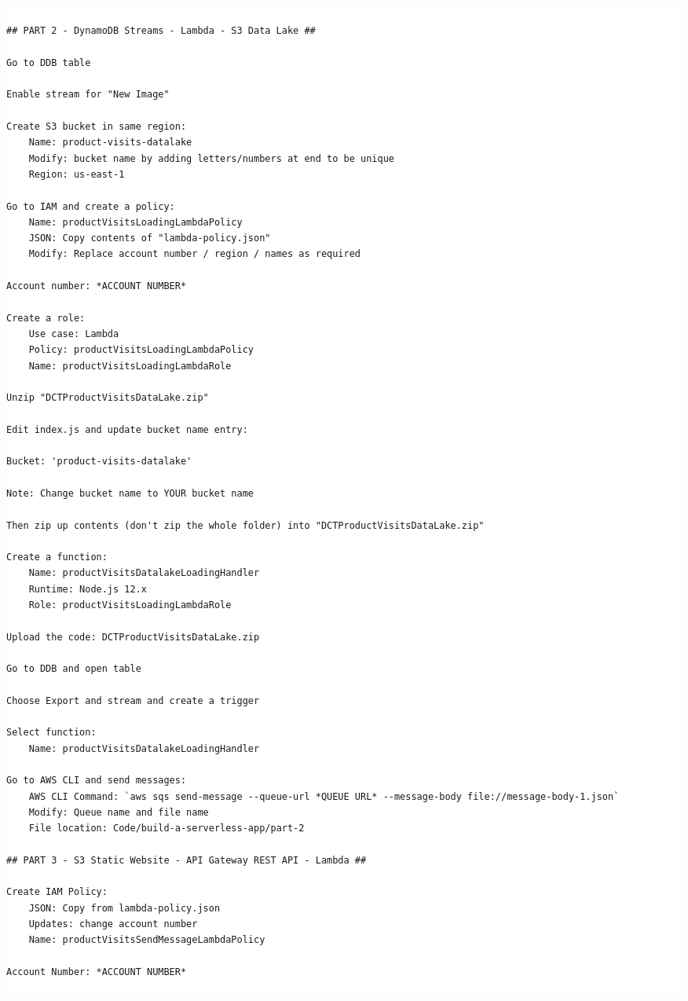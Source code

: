 ```

## PART 2 - DynamoDB Streams - Lambda - S3 Data Lake ##

Go to DDB table

Enable stream for "New Image"

Create S3 bucket in same region:
	Name: product-visits-datalake
    Modify: bucket name by adding letters/numbers at end to be unique
    Region: us-east-1

Go to IAM and create a policy:
	Name: productVisitsLoadingLambdaPolicy
	JSON: Copy contents of "lambda-policy.json"
	Modify: Replace account number / region / names as required

Account number: *ACCOUNT NUMBER*

Create a role:
	Use case: Lambda
	Policy: productVisitsLoadingLambdaPolicy
	Name: productVisitsLoadingLambdaRole

Unzip "DCTProductVisitsDataLake.zip" 

Edit index.js and update bucket name entry:

Bucket: 'product-visits-datalake'

Note: Change bucket name to YOUR bucket name

Then zip up contents (don't zip the whole folder) into "DCTProductVisitsDataLake.zip"

Create a function:
	Name: productVisitsDatalakeLoadingHandler
	Runtime: Node.js 12.x
	Role: productVisitsLoadingLambdaRole
	
Upload the code: DCTProductVisitsDataLake.zip

Go to DDB and open table

Choose Export and stream and create a trigger

Select function:
    Name: productVisitsDatalakeLoadingHandler

Go to AWS CLI and send messages:
    AWS CLI Command: `aws sqs send-message --queue-url *QUEUE URL* --message-body file://message-body-1.json`
    Modify: Queue name and file name
    File location: Code/build-a-serverless-app/part-2

## PART 3 - S3 Static Website - API Gateway REST API - Lambda ##

Create IAM Policy:
	JSON: Copy from lambda-policy.json
	Updates: change account number
	Name: productVisitsSendMessageLambdaPolicy

Account Number: *ACCOUNT NUMBER*
	
```